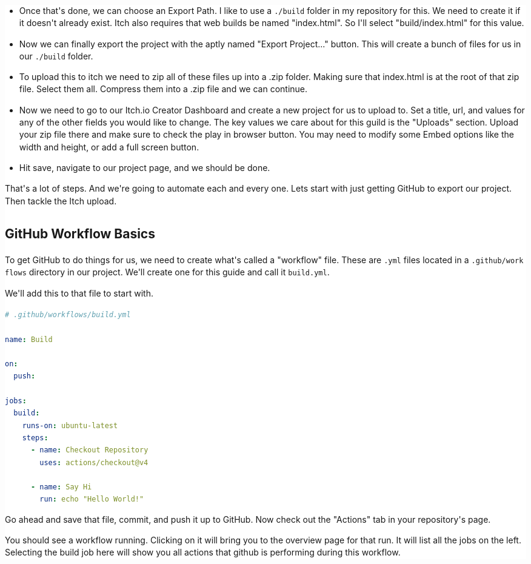 - Once that's done, we can choose an Export Path. I like to use a `./build` folder in my repository for this. We need to create it if it doesn't already exist. Itch also requires that web builds be named "index.html". So I'll select "build/index.html" for this value.

- Now we can finally export the project with the aptly named "Export Project..." button. This will create a bunch of files for us in our `./build` folder.

- To upload this to itch we need to zip all of these files up into a .zip folder. Making sure that index.html is at the root of that zip file. Select them all. Compress them into a .zip file and we can continue.

- Now we need to go to our Itch.io Creator Dashboard and create a new project for us to upload to. Set a title, url, and values for any of the other fields you would like to change. The key values we care about for this guild is the "Uploads" section. Upload your zip file there and make sure to check the play in browser button. You may need to modify some Embed options like the width and height, or add a full screen button.

- Hit save, navigate to our project page, and we should be done.

That's a lot of steps. And we're going to automate each and every one. Lets start with just getting GitHub to export our project. Then tackle the Itch upload.

## GitHub Workflow Basics

To get GitHub to do things for us, we need to create what's called a "workflow" file. These are `.yml` files located in a `.github/workflows` directory in our project. We'll create one for this guide and call it `build.yml`.

We'll add this to that file to start with.

```yml
# .github/workflows/build.yml

name: Build

on:
  push:

jobs:
  build:
    runs-on: ubuntu-latest
    steps:
      - name: Checkout Repository
        uses: actions/checkout@v4

      - name: Say Hi
        run: echo "Hello World!"
```

Go ahead and save that file, commit, and push it up to GitHub. Now check out the "Actions" tab in your repository's page.

You should see a workflow running. Clicking on it will bring you to the overview page for that run. It will list all the jobs on the left. Selecting the build job here will show you all actions that github is performing during this workflow.
